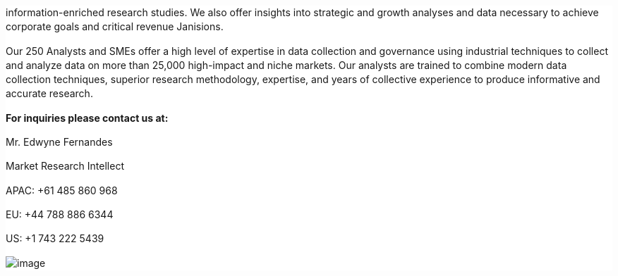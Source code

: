 information-enriched research studies.&nbsp;</span>We also offer insights into strategic and growth analyses and data necessary to achieve corporate goals and critical revenue Janisions.</p><p><span class="">Our 250 Analysts and SMEs offer a high level of expertise in data collection and governance using industrial techniques to collect and analyze data on more than 25,000 high-impact and niche markets. Our analysts are trained to combine modern data collection techniques, superior research methodology, expertise, and years of collective experience to produce informative and accurate research.</span></p><p><strong>For inquiries please contact us at:</strong></p><p>Mr. Edwyne Fernandes</p><p>Market Research Intellect</p><p>APAC: +61 485 860 968</p><p>EU: +44 788 886 6344</p><p>US: +1 743 222 5439</p>
![image](https://github.com/user-attachments/assets/f497c5e6-f152-4d92-a97a-2657aa9bbef5)
